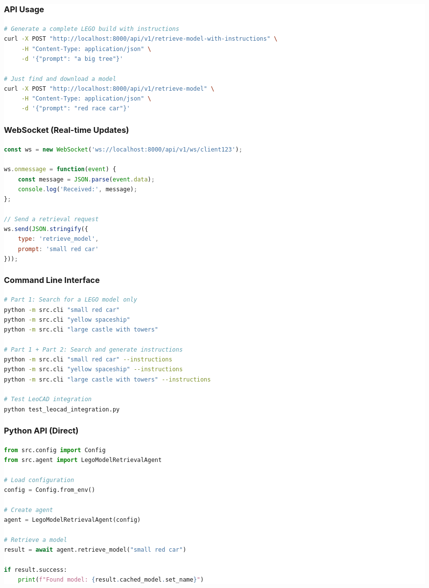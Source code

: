 ### API Usage

```bash
# Generate a complete LEGO build with instructions
curl -X POST "http://localhost:8000/api/v1/retrieve-model-with-instructions" \
     -H "Content-Type: application/json" \
     -d '{"prompt": "a big tree"}'

# Just find and download a model
curl -X POST "http://localhost:8000/api/v1/retrieve-model" \
     -H "Content-Type: application/json" \
     -d '{"prompt": "red race car"}'
```

### WebSocket (Real-time Updates)

```javascript
const ws = new WebSocket('ws://localhost:8000/api/v1/ws/client123');

ws.onmessage = function(event) {
    const message = JSON.parse(event.data);
    console.log('Received:', message);
};

// Send a retrieval request
ws.send(JSON.stringify({
    type: 'retrieve_model',
    prompt: 'small red car'
}));
```

### Command Line Interface

```bash
# Part 1: Search for a LEGO model only
python -m src.cli "small red car"
python -m src.cli "yellow spaceship"
python -m src.cli "large castle with towers"

# Part 1 + Part 2: Search and generate instructions
python -m src.cli "small red car" --instructions
python -m src.cli "yellow spaceship" --instructions
python -m src.cli "large castle with towers" --instructions

# Test LeoCAD integration
python test_leocad_integration.py
```

### Python API (Direct)

```python
from src.config import Config
from src.agent import LegoModelRetrievalAgent

# Load configuration
config = Config.from_env()

# Create agent
agent = LegoModelRetrievalAgent(config)

# Retrieve a model
result = await agent.retrieve_model("small red car")

if result.success:
    print(f"Found model: {result.cached_model.set_name}")
```